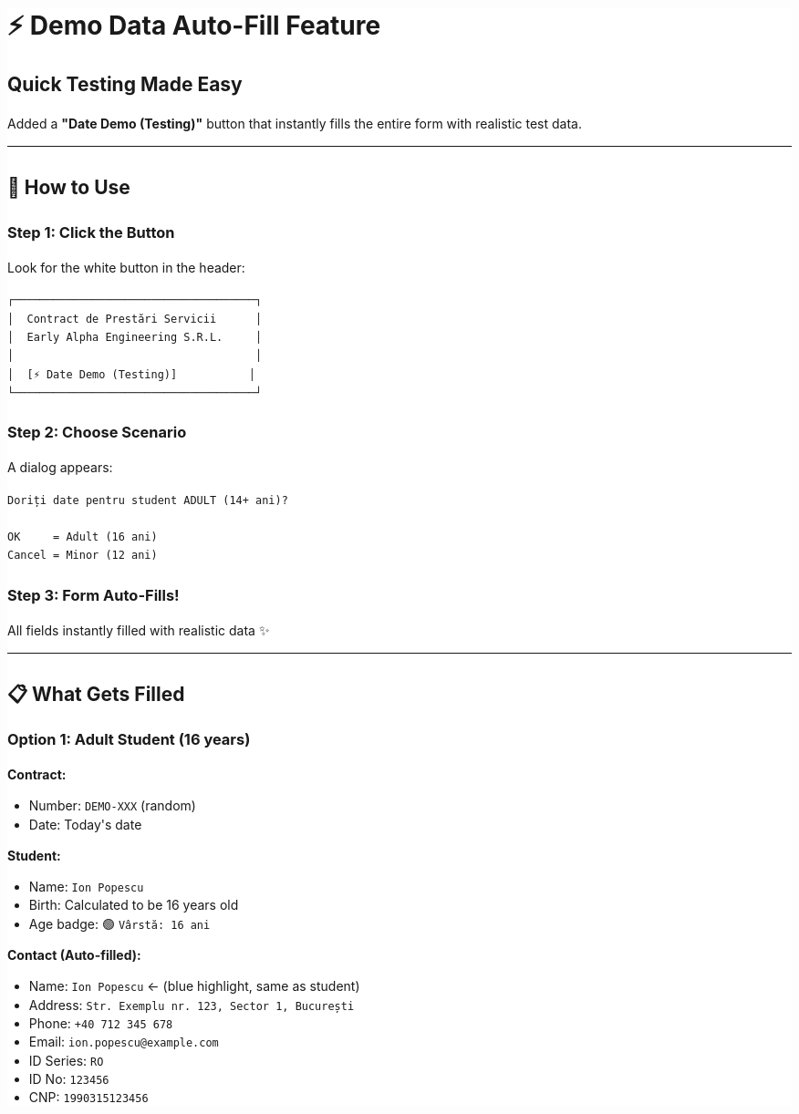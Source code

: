 # ⚡ Demo Data Auto-Fill Feature

## Quick Testing Made Easy

Added a **"Date Demo (Testing)"** button that instantly fills the entire form with realistic test data.

---

## 🎯 How to Use

### Step 1: Click the Button
Look for the white button in the header:
```
┌─────────────────────────────────────┐
│  Contract de Prestări Servicii      │
│  Early Alpha Engineering S.R.L.     │
│                                     │
│  [⚡ Date Demo (Testing)]           │
└─────────────────────────────────────┘
```

### Step 2: Choose Scenario
A dialog appears:
```
Doriți date pentru student ADULT (14+ ani)?

OK     = Adult (16 ani)
Cancel = Minor (12 ani)
```

### Step 3: Form Auto-Fills!
All fields instantly filled with realistic data ✨

---

## 📋 What Gets Filled

### Option 1: Adult Student (16 years)

**Contract:**
- Number: `DEMO-XXX` (random)
- Date: Today's date

**Student:**
- Name: `Ion Popescu`
- Birth: Calculated to be 16 years old
- Age badge: 🟢 `Vârstă: 16 ani`

**Contact (Auto-filled):**
- Name: `Ion Popescu` ← (blue highlight, same as student)
- Address: `Str. Exemplu nr. 123, Sector 1, București`
- Phone: `+40 712 345 678`
- Email: `ion.popescu@example.com`
- ID Series: `RO`
- ID No: `123456`
- CNP: `1990315123456`
